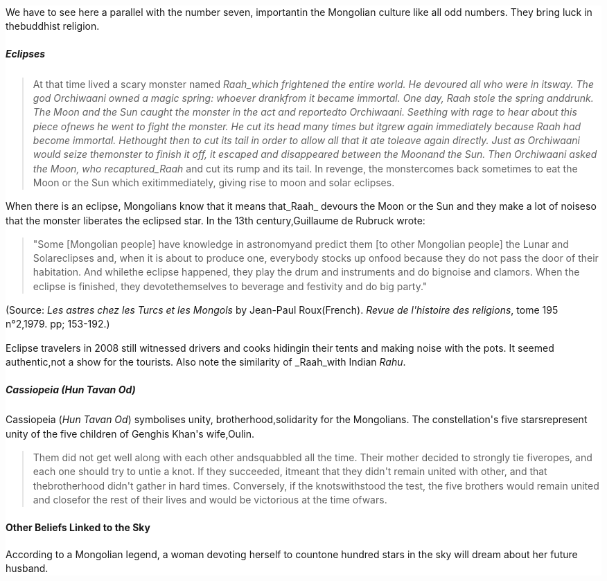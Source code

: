  We have to see here a parallel with the number seven, importantin the Mongolian culture like all odd numbers. They bring luck in thebuddhist religion.

##### Eclipses

>   
> At that time lived a scary monster named _Raah_which frightened the entire world. He devoured all who were in itsway. The god _Orchiwaani_ owned a magic spring: whoever drankfrom it became immortal. One day, _Raah_ stole the spring anddrunk. The Moon and the Sun caught the monster in the act and reportedto _Orchiwaani_. Seething with rage to hear about this piece ofnews he went to fight the monster. He cut its head many times but itgrew again immediately because _Raah_ had become immortal. Hethought then to cut its tail in order to allow all that it ate toleave again directly. Just as _Orchiwaani_ would seize themonster to finish it off, it escaped and disappeared between the Moonand the Sun. Then _Orchiwaani_ asked the Moon, who recaptured_Raah_ and cut its rump and its tail. In revenge, the monstercomes back sometimes to eat the Moon or the Sun which exitimmediately, giving rise to moon and solar eclipses.
> 

When there is an eclipse, Mongolians know that it means that_Raah_ devours the Moon or the Sun and they make a lot of noiseso that the monster liberates the eclipsed star. In the 13th century,Guillaume de Rubruck wrote:

>  
> "Some \[Mongolian people\] have knowledge in astronomyand predict them \[to other Mongolian people\] the Lunar and Solareclipses and, when it is about to produce one, everybody stocks up onfood because they do not pass the door of their habitation. And whilethe eclipse happened, they play the drum and instruments and do bignoise and clamors. When the eclipse is finished, they devotethemselves to beverage and festivity and do big party."
> 

(Source: _Les astres chez les Turcs et les Mongols_ by Jean-Paul Roux(French). _Revue de l'histoire des religions_, tome 195 n°2,1979. pp; 153-192.) 

Eclipse travelers in 2008 still witnessed drivers and cooks hidingin their tents and making noise with the pots. It seemed authentic,not a show for the tourists. Also note the similarity of _Raah_with Indian _Rahu_.

##### Cassiopeia (_Hun Tavan Od_)

Cassiopeia (_Hun Tavan Od_) symbolises unity, brotherhood,solidarity for the Mongolians. The constellation's five starsrepresent unity of the five children of Genghis Khan's wife,Oulin. 

>  
> Them did not get well along with each other andsquabbled all the time. Their mother decided to strongly tie fiveropes, and each one should try to untie a knot. If they succeeded, itmeant that they didn't remain united with other, and that thebrotherhood didn't gather in hard times. Conversely, if the knotswithstood the test, the five brothers would remain united and closefor the rest of their lives and would be victorious at the time ofwars.
> 

####  Other Beliefs Linked to the Sky

According to a Mongolian legend, a woman devoting herself to countone hundred stars in the sky will dream about her future husband.

